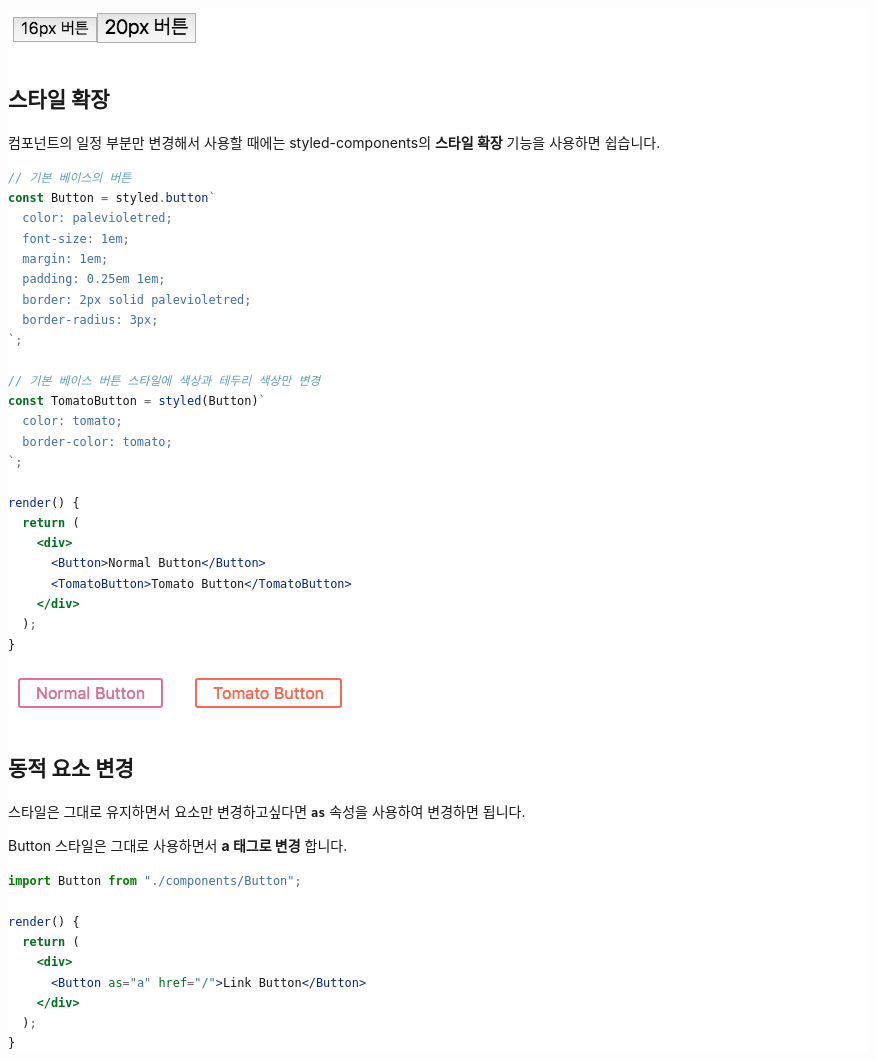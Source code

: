![defaultProps](./resource/buttons_16px_20px.png)  

## 스타일 확장

컴포넌트의 일정 부분만 변경해서 사용할 때에는 styled-components의 **스타일 확장** 기능을 사용하면 쉽습니다.  

```jsx
// 기본 베이스의 버튼
const Button = styled.button`
  color: palevioletred;
  font-size: 1em;
  margin: 1em;
  padding: 0.25em 1em;
  border: 2px solid palevioletred;
  border-radius: 3px;
`;

// 기본 베이스 버튼 스타일에 색상과 테두리 색상만 변경
const TomatoButton = styled(Button)`
  color: tomato;
  border-color: tomato;
`;

render() {
  return (
    <div>
      <Button>Normal Button</Button>
      <TomatoButton>Tomato Button</TomatoButton>
    </div>
  );
}
```

![스타일 확장](./resource/buttons_normal_tomato.png)  


## 동적 요소 변경

스타일은 그대로 유지하면서 요소만 변경하고싶다면 **`as`** 속성을 사용하여 변경하면 됩니다.  

Button 스타일은 그대로 사용하면서 **a 태그로 변경** 합니다.

```jsx
import Button from "./components/Button";

render() {
  return (
    <div>
      <Button as="a" href="/">Link Button</Button>
    </div>
  );
}
```
